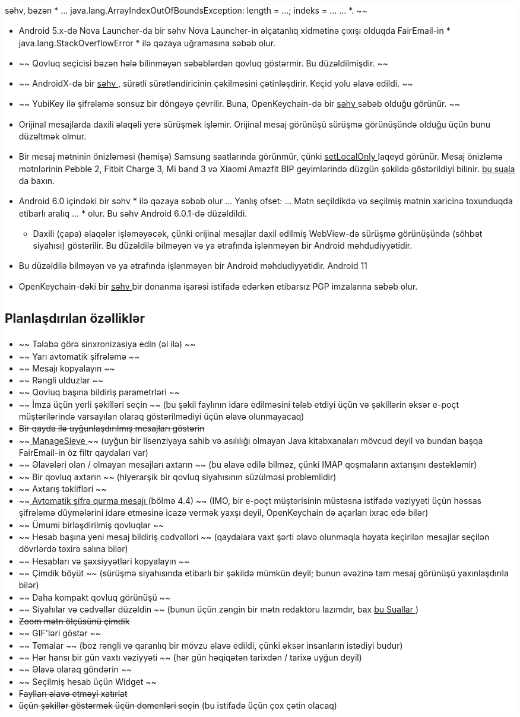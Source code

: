  səhv, bəzən * ... java.lang.ArrayIndexOutOfBoundsException: length = ...; indeks = ... ... *. ~~</li> 
  
  * Android 5.x-də Nova Launcher-da bir səhv Nova Launcher-in əlçatanlıq xidmətinə çıxışı olduqda FairEmail-in * java.lang.StackOverflowError * ilə qəzaya uğramasına səbəb olur.
* ~~ Qovluq seçicisi bəzən hələ bilinməyən səbəblərdən qovluq göstərmir. Bu düzəldilmişdir. ~~
* ~~ AndroidX-də bir [ səhv ](https://issuetracker.google.com/issues/64729576), sürətli sürətləndiricinin çəkilməsini çətinləşdirir. Keçid yolu əlavə edildi. ~~
* ~~ YubiKey ilə şifrələmə sonsuz bir döngəyə çevrilir. Buna, OpenKeychain-də bir [ səhv ](https://github.com/open-keychain/open-keychain/issues/2507) səbəb olduğu görünür. ~~
* Orijinal mesajlarda daxili əlaqəli yerə sürüşmək işləmir. Orijinal mesaj görünüşü sürüşmə görünüşündə olduğu üçün bunu düzəltmək olmur.
* Bir mesaj mətninin önizləməsi (həmişə) Samsung saatlarında görünmür, çünki [ setLocalOnly ](https://developer.android.com/reference/androidx/core/app/NotificationCompat.Builder.html#setLocalOnly(boolean)) laqeyd görünür. Mesaj önizləmə mətnlərinin Pebble 2, Fitbit Charge 3, Mi band 3 və Xiaomi Amazfit BIP geyimlərində düzgün şəkildə göstərildiyi bilinir. [ bu suala ](#user-content-faq126) da baxın.
* Android 6.0 </a> içindəki bir  səhv * ilə qəzaya səbəb olur ... Yanlış ofset: ... Mətn seçildikdə və seçilmiş mətnin xaricinə toxunduqda etibarlı aralıq ... * olur. Bu səhv Android 6.0.1-də düzəldildi.</li> 
  
  * Daxili (çapa) əlaqələr işləməyəcək, çünki orijinal mesajlar daxil edilmiş WebView-də sürüşmə görünüşündə (söhbət siyahısı) göstərilir. Bu düzəldilə bilməyən və ya ətrafında işlənməyən bir Android məhdudiyyətidir.
* Bu düzəldilə bilməyən və ya ətrafında işlənməyən bir Android məhdudiyyətidir. Android 11
* OpenKeychain-dəki bir [ səhv ](https://github.com/open-keychain/open-keychain/issues/2688) bir donanma işarəsi istifadə edərkən etibarsız PGP imzalarına səbəb olur.</ul>

<h2><a name="planned-features"></a>Planlaşdırılan özəlliklər</h2>

* ~~ Tələbə görə sinxronizasiya edin (əl ilə) ~~
* ~~ Yarı avtomatik şifrələmə ~~
* ~~ Mesajı kopyalayın ~~
* ~~ Rəngli ulduzlar ~~
* ~~ Qovluq başına bildiriş parametrləri ~~
* ~~ İmza üçün yerli şəkilləri seçin ~~ (bu şəkil faylının idarə edilməsini tələb etdiyi üçün və şəkillərin əksər e-poçt müştərilərində varsayılan olaraq göstərilmədiyi üçün əlavə olunmayacaq)
* ~~Bir qayda ilə uyğunlaşdırılmış mesajları göstərin~~
* ~~[ ManageSieve ](https://tools.ietf.org/html/rfc5804) ~~ (uyğun bir lisenziyaya sahib və asılılığı olmayan Java kitabxanaları mövcud deyil və bundan başqa FairEmail-in öz filtr qaydaları var)
* ~~ Əlavələri olan / olmayan mesajları axtarın ~~ (bu əlavə edilə bilməz, çünki IMAP qoşmaların axtarışını dəstəkləmir)
* ~~ Bir qovluq axtarın ~~ (hiyerarşik bir qovluq siyahısının süzülməsi problemlidir)
* ~~ Axtarış təklifləri ~~
* ~~[ Avtomatik şifrə qurma mesajı ](https://autocrypt.org/autocrypt-spec-1.0.0.pdf) (bölmə 4.4) ~~ (IMO, bir e-poçt müştərisinin müstəsna istifadə vəziyyəti üçün həssas şifrələmə düymələrini idarə etməsinə icazə vermək yaxşı deyil, OpenKeychain də açarları ixrac edə bilər)
* ~~ Ümumi birləşdirilmiş qovluqlar ~~
* ~~ Hesab başına yeni mesaj bildiriş cədvəlləri ~~ (qaydalara vaxt şərti əlavə olunmaqla həyata keçirilən mesajlar seçilən dövrlərdə təxirə salına bilər)
* ~~ Hesabları və şəxsiyyətləri kopyalayın ~~
* ~~ Çimdik böyüt ~~ (sürüşmə siyahısında etibarlı bir şəkildə mümkün deyil; bunun əvəzinə tam mesaj görünüşü yaxınlaşdırıla bilər)
* ~~ Daha kompakt qovluq görünüşü ~~
* ~~ Siyahılar və cədvəllər düzəldin ~~ (bunun üçün zəngin bir mətn redaktoru lazımdır, bax [ bu Suallar ](#user-content-faq99))
* ~~Zoom mətn ölçüsünü çimdik~~
* ~~ GIF'ləri göstər ~~
* ~~ Temalar ~~ (boz rəngli və qaranlıq bir mövzu əlavə edildi, çünki əksər insanların istədiyi budur)
* ~~ Hər hansı bir gün vaxtı vəziyyəti ~~ (hər gün həqiqətən tarixdən / tarixə uyğun deyil)
* ~~ Əlavə olaraq göndərin ~~
* ~~ Seçilmiş hesab üçün Widget ~~
* ~~Faylları əlavə etməyi xatırlat~~
* ~~üçün şəkillər göstərmək üçün domenləri seçin~~ (bu istifadə üçün çox çətin olacaq)